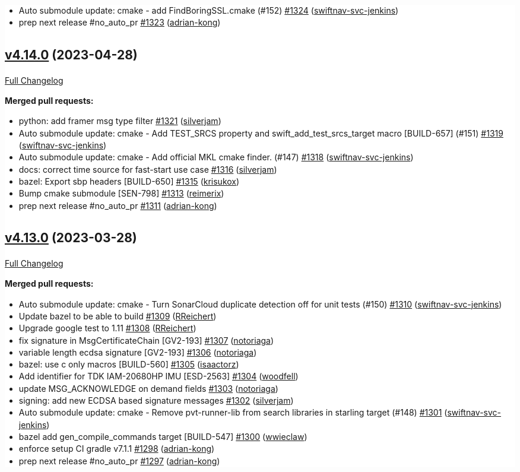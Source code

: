 - Auto submodule update: cmake - add FindBoringSSL.cmake \(\#152\) [\#1324](https://github.com/swift-nav/libsbp/pull/1324) ([swiftnav-svc-jenkins](https://github.com/swiftnav-svc-jenkins))
- prep next release \#no\_auto\_pr [\#1323](https://github.com/swift-nav/libsbp/pull/1323) ([adrian-kong](https://github.com/adrian-kong))

## [v4.14.0](https://github.com/swift-nav/libsbp/tree/v4.14.0) (2023-04-28)

[Full Changelog](https://github.com/swift-nav/libsbp/compare/v4.13.0...v4.14.0)

**Merged pull requests:**

- python: add framer msg type filter [\#1321](https://github.com/swift-nav/libsbp/pull/1321) ([silverjam](https://github.com/silverjam))
- Auto submodule update: cmake - Add TEST\_SRCS property and swift\_add\_test\_srcs\_target macro \[BUILD-657\] \(\#151\) [\#1319](https://github.com/swift-nav/libsbp/pull/1319) ([swiftnav-svc-jenkins](https://github.com/swiftnav-svc-jenkins))
- Auto submodule update: cmake - Add official MKL cmake finder. \(\#147\) [\#1318](https://github.com/swift-nav/libsbp/pull/1318) ([swiftnav-svc-jenkins](https://github.com/swiftnav-svc-jenkins))
- docs: correct time source for fast-start use case [\#1316](https://github.com/swift-nav/libsbp/pull/1316) ([silverjam](https://github.com/silverjam))
- bazel: Export sbp headers \[BUILD-650\] [\#1315](https://github.com/swift-nav/libsbp/pull/1315) ([krisukox](https://github.com/krisukox))
- Bump cmake submodule \[SEN-798\] [\#1313](https://github.com/swift-nav/libsbp/pull/1313) ([reimerix](https://github.com/reimerix))
- prep next release \#no\_auto\_pr [\#1311](https://github.com/swift-nav/libsbp/pull/1311) ([adrian-kong](https://github.com/adrian-kong))

## [v4.13.0](https://github.com/swift-nav/libsbp/tree/v4.13.0) (2023-03-28)

[Full Changelog](https://github.com/swift-nav/libsbp/compare/v4.12.0...v4.13.0)

**Merged pull requests:**

- Auto submodule update: cmake - Turn SonarCloud duplicate detection off for unit tests \(\#150\) [\#1310](https://github.com/swift-nav/libsbp/pull/1310) ([swiftnav-svc-jenkins](https://github.com/swiftnav-svc-jenkins))
- Update bazel to be able to build [\#1309](https://github.com/swift-nav/libsbp/pull/1309) ([RReichert](https://github.com/RReichert))
- Upgrade google test to 1.11 [\#1308](https://github.com/swift-nav/libsbp/pull/1308) ([RReichert](https://github.com/RReichert))
- fix signature in MsgCertificateChain \[GV2-193\]  [\#1307](https://github.com/swift-nav/libsbp/pull/1307) ([notoriaga](https://github.com/notoriaga))
- variable length ecdsa signature \[GV2-193\] [\#1306](https://github.com/swift-nav/libsbp/pull/1306) ([notoriaga](https://github.com/notoriaga))
- bazel: use c only macros \[BUILD-560\] [\#1305](https://github.com/swift-nav/libsbp/pull/1305) ([isaactorz](https://github.com/isaactorz))
- Add identifier for TDK IAM-20680HP IMU \[ESD-2563\] [\#1304](https://github.com/swift-nav/libsbp/pull/1304) ([woodfell](https://github.com/woodfell))
- update MSG\_ACKNOWLEDGE on demand fields [\#1303](https://github.com/swift-nav/libsbp/pull/1303) ([notoriaga](https://github.com/notoriaga))
- signing: add new ECDSA based signature messages [\#1302](https://github.com/swift-nav/libsbp/pull/1302) ([silverjam](https://github.com/silverjam))
- Auto submodule update: cmake - Remove pvt-runner-lib from search libraries in starling target \(\#148\) [\#1301](https://github.com/swift-nav/libsbp/pull/1301) ([swiftnav-svc-jenkins](https://github.com/swiftnav-svc-jenkins))
- bazel add gen\_compile\_commands target \[BUILD-547\] [\#1300](https://github.com/swift-nav/libsbp/pull/1300) ([wwieclaw](https://github.com/wwieclaw))
- enforce setup CI gradle v7.1.1 [\#1298](https://github.com/swift-nav/libsbp/pull/1298) ([adrian-kong](https://github.com/adrian-kong))
- prep next release \#no\_auto\_pr [\#1297](https://github.com/swift-nav/libsbp/pull/1297) ([adrian-kong](https://github.com/adrian-kong))
